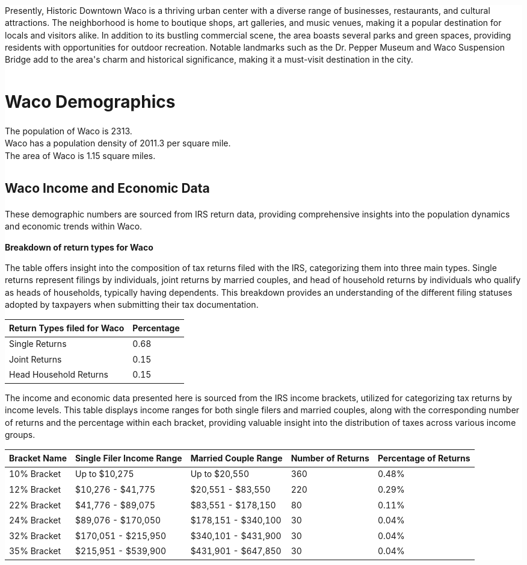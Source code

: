 Presently, Historic Downtown Waco is a thriving urban center with a diverse range of businesses, restaurants, and cultural attractions. The neighborhood is home to boutique shops, art galleries, and music venues, making it a popular destination for locals and visitors alike. In addition to its bustling commercial scene, the area boasts several parks and green spaces, providing residents with opportunities for outdoor recreation. Notable landmarks such as the Dr. Pepper Museum and Waco Suspension Bridge add to the area's charm and historical significance, making it a must-visit destination in the city.

# Waco Demographics

The population of Waco is 2313.  
Waco has a population density of 2011.3 per square mile.  
The area of Waco is 1.15 square miles.  

## Waco Income and Economic Data

These demographic numbers are sourced from IRS return data, providing comprehensive insights into the population dynamics and economic trends within Waco.

**Breakdown of return types for Waco**

The table offers insight into the composition of tax returns filed with the IRS, categorizing them into three main types. Single returns represent filings by individuals, joint returns by married couples, and head of household returns by individuals who qualify as heads of households, typically having dependents. This breakdown provides an understanding of the different filing statuses adopted by taxpayers when submitting their tax documentation.

| Return Types filed for Waco                              | Percentage          |
|----------------------------------------------------------|---------------------|
| Single Returns                                            | 0.68 |
| Joint Returns                                             | 0.15 |
| Head Household Returns                                    | 0.15 |

The income and economic data presented here is sourced from the IRS income brackets, utilized for categorizing tax returns by income levels. This table displays income ranges for both single filers and married couples, along with the corresponding number of returns and the percentage within each bracket, providing valuable insight into the distribution of taxes across various income groups.

| Bracket Name       | Single Filer Income Range | Married Couple Range | Number of Returns | Percentage of Returns |
|--------------------|----------------------------|----------------------|-------------------|-----------------------|
| 10% Bracket        | Up to $10,275              | Up to $20,550        | 360 | 0.48% |
| 12% Bracket        | $10,276 - $41,775          | $20,551 - $83,550    | 220 | 0.29% |
| 22% Bracket        | $41,776 - $89,075          | $83,551 - $178,150   | 80 | 0.11% |
| 24% Bracket        | $89,076 - $170,050         | $178,151 - $340,100  | 30 | 0.04% |
| 32% Bracket        | $170,051 - $215,950        | $340,101 - $431,900  | 30 | 0.04% |
| 35% Bracket        | $215,951 - $539,900        | $431,901 - $647,850  | 30 | 0.04% |
